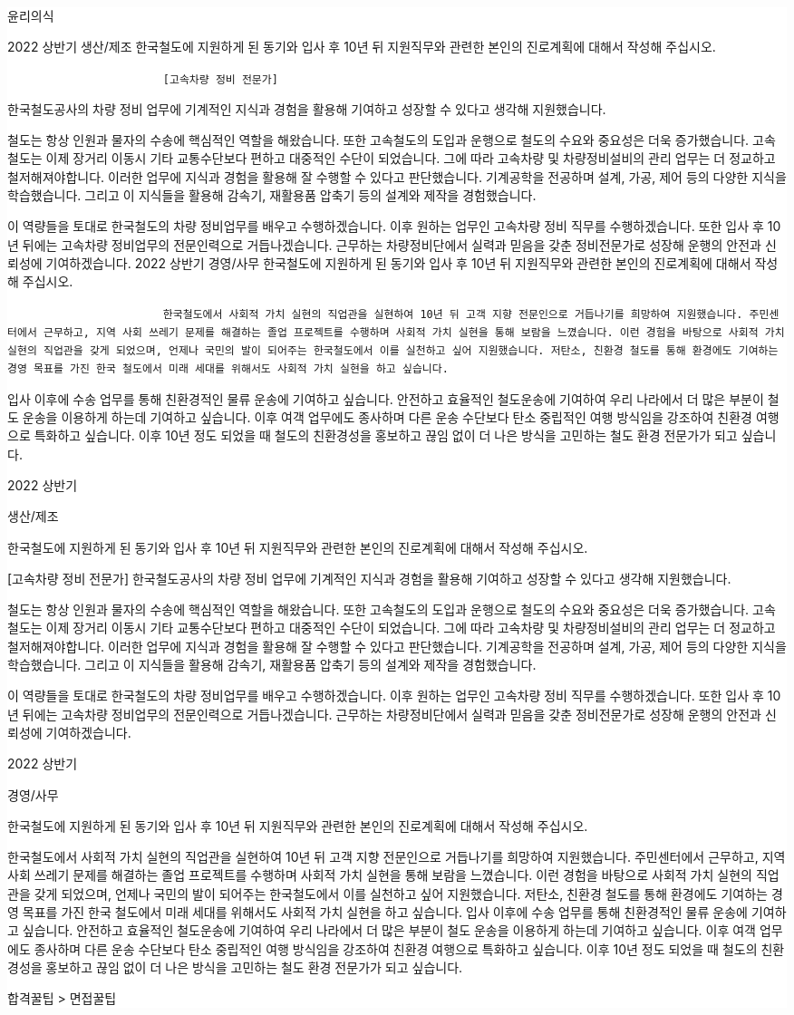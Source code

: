 윤리의식

2022 상반기 생산/제조 
                            한국철도에 지원하게 된 동기와 입사 후 10년 뒤 지원직무와 관련한 본인의 진로계획에 대해서 작성해 주십시오.
                         
                            [고속차량 정비 전문가]
한국철도공사의 차량 정비 업무에 기계적인 지식과 경험을 활용해 기여하고 성장할 수 있다고 생각해 지원했습니다.

철도는 항상 인원과 물자의 수송에 핵심적인 역할을 해왔습니다. 또한 고속철도의 도입과 운행으로 철도의 수요와 중요성은 더욱 증가했습니다. 
고속철도는 이제 장거리 이동시 기타 교통수단보다 편하고 대중적인 수단이 되었습니다. 그에 따라 고속차량 및 차량정비설비의 관리 업무는 더 정교하고 철저해져야합니다.
이러한 업무에 지식과 경험을 활용해 잘 수행할 수 있다고 판단했습니다.
기계공학을 전공하며 설계, 가공, 제어 등의 다양한 지식을 학습했습니다. 그리고 이 지식들을 활용해 감속기, 재활용품 압축기 등의 설계와 제작을 경험했습니다. 

이 역량들을 토대로 한국철도의 차량 정비업무를 배우고 수행하겠습니다. 이후 원하는 업무인 고속차량 정비 직무를 수행하겠습니다. 또한 입사 후 10년 뒤에는 고속차량 정비업무의 전문인력으로 거듭나겠습니다.
근무하는 차량정비단에서 실력과 믿음을 갖춘 정비전문가로 성장해 운행의 안전과 신뢰성에 기여하겠습니다.
2022 상반기 경영/사무 
                            한국철도에 지원하게 된 동기와 입사 후 10년 뒤 지원직무와 관련한 본인의 진로계획에 대해서 작성해 주십시오.
                         
                            한국철도에서 사회적 가치 실현의 직업관을 실현하여 10년 뒤 고객 지향 전문인으로 거듭나기를 희망하여 지원했습니다. 주민센터에서 근무하고, 지역 사회 쓰레기 문제를 해결하는 졸업 프로젝트를 수행하며 사회적 가치 실현을 통해 보람을 느꼈습니다. 이런 경험을 바탕으로 사회적 가치 실현의 직업관을 갖게 되었으며, 언제나 국민의 발이 되어주는 한국철도에서 이를 실천하고 싶어 지원했습니다. 저탄소, 친환경 철도를 통해 환경에도 기여하는 경영 목표를 가진 한국 철도에서 미래 세대를 위해서도 사회적 가치 실현을 하고 싶습니다. 
 입사 이후에 수송 업무를 통해 친환경적인 물류 운송에 기여하고 싶습니다. 안전하고 효율적인 철도운송에 기여하여 우리 나라에서 더 많은 부분이 철도 운송을 이용하게 하는데 기여하고 싶습니다. 이후 여객 업무에도 종사하며 다른 운송 수단보다 탄소 중립적인 여행 방식임을 강조하여 친환경 여행으로 특화하고 싶습니다. 이후 10년 정도 되었을 때 철도의 친환경성을 홍보하고 끊임 없이 더 나은 방식을 고민하는 철도 환경 전문가가 되고 싶습니다.

2022 상반기

생산/제조

한국철도에 지원하게 된 동기와 입사 후 10년 뒤 지원직무와 관련한 본인의 진로계획에 대해서 작성해 주십시오.

[고속차량 정비 전문가]
한국철도공사의 차량 정비 업무에 기계적인 지식과 경험을 활용해 기여하고 성장할 수 있다고 생각해 지원했습니다.

철도는 항상 인원과 물자의 수송에 핵심적인 역할을 해왔습니다. 또한 고속철도의 도입과 운행으로 철도의 수요와 중요성은 더욱 증가했습니다. 
고속철도는 이제 장거리 이동시 기타 교통수단보다 편하고 대중적인 수단이 되었습니다. 그에 따라 고속차량 및 차량정비설비의 관리 업무는 더 정교하고 철저해져야합니다.
이러한 업무에 지식과 경험을 활용해 잘 수행할 수 있다고 판단했습니다.
기계공학을 전공하며 설계, 가공, 제어 등의 다양한 지식을 학습했습니다. 그리고 이 지식들을 활용해 감속기, 재활용품 압축기 등의 설계와 제작을 경험했습니다. 

이 역량들을 토대로 한국철도의 차량 정비업무를 배우고 수행하겠습니다. 이후 원하는 업무인 고속차량 정비 직무를 수행하겠습니다. 또한 입사 후 10년 뒤에는 고속차량 정비업무의 전문인력으로 거듭나겠습니다.
근무하는 차량정비단에서 실력과 믿음을 갖춘 정비전문가로 성장해 운행의 안전과 신뢰성에 기여하겠습니다.

2022 상반기

경영/사무

한국철도에 지원하게 된 동기와 입사 후 10년 뒤 지원직무와 관련한 본인의 진로계획에 대해서 작성해 주십시오.

한국철도에서 사회적 가치 실현의 직업관을 실현하여 10년 뒤 고객 지향 전문인으로 거듭나기를 희망하여 지원했습니다. 주민센터에서 근무하고, 지역 사회 쓰레기 문제를 해결하는 졸업 프로젝트를 수행하며 사회적 가치 실현을 통해 보람을 느꼈습니다. 이런 경험을 바탕으로 사회적 가치 실현의 직업관을 갖게 되었으며, 언제나 국민의 발이 되어주는 한국철도에서 이를 실천하고 싶어 지원했습니다. 저탄소, 친환경 철도를 통해 환경에도 기여하는 경영 목표를 가진 한국 철도에서 미래 세대를 위해서도 사회적 가치 실현을 하고 싶습니다. 
 입사 이후에 수송 업무를 통해 친환경적인 물류 운송에 기여하고 싶습니다. 안전하고 효율적인 철도운송에 기여하여 우리 나라에서 더 많은 부분이 철도 운송을 이용하게 하는데 기여하고 싶습니다. 이후 여객 업무에도 종사하며 다른 운송 수단보다 탄소 중립적인 여행 방식임을 강조하여 친환경 여행으로 특화하고 싶습니다. 이후 10년 정도 되었을 때 철도의 친환경성을 홍보하고 끊임 없이 더 나은 방식을 고민하는 철도 환경 전문가가 되고 싶습니다.

합격꿀팁 > 면접꿀팁
